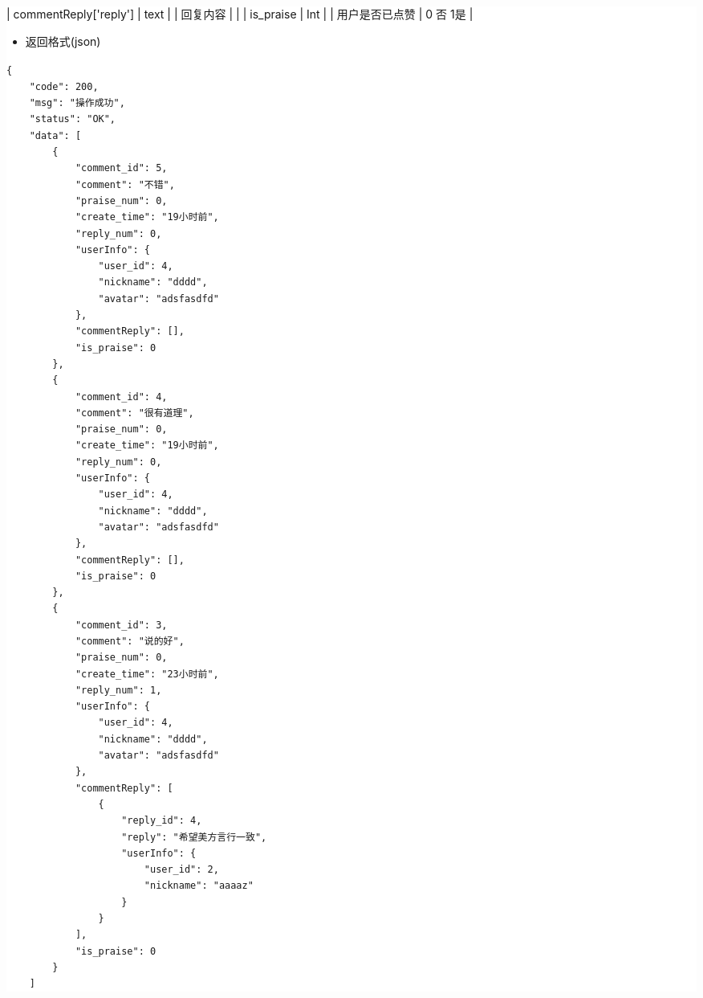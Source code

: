 | commentReply['reply'] | text |  | 回复内容 |  |
| is_praise | Int |  | 用户是否已点赞 | 0 否 1是 |

- 返回格式(json)

```
{
    "code": 200,
    "msg": "操作成功",
    "status": "OK",
    "data": [
        {
            "comment_id": 5,
            "comment": "不错",
            "praise_num": 0,
            "create_time": "19小时前",
            "reply_num": 0,
            "userInfo": {
                "user_id": 4,
                "nickname": "dddd",
                "avatar": "adsfasdfd"
            },
            "commentReply": [],
            "is_praise": 0
        },
        {
            "comment_id": 4,
            "comment": "很有道理",
            "praise_num": 0,
            "create_time": "19小时前",
            "reply_num": 0,
            "userInfo": {
                "user_id": 4,
                "nickname": "dddd",
                "avatar": "adsfasdfd"
            },
            "commentReply": [],
            "is_praise": 0
        },
        {
            "comment_id": 3,
            "comment": "说的好",
            "praise_num": 0,
            "create_time": "23小时前",
            "reply_num": 1,
            "userInfo": {
                "user_id": 4,
                "nickname": "dddd",
                "avatar": "adsfasdfd"
            },
            "commentReply": [
                {
                    "reply_id": 4,
                    "reply": "希望美方言行一致",
                    "userInfo": {
                        "user_id": 2,
                        "nickname": "aaaaz"
                    }
                }
            ],
            "is_praise": 0
        }
    ]
```
